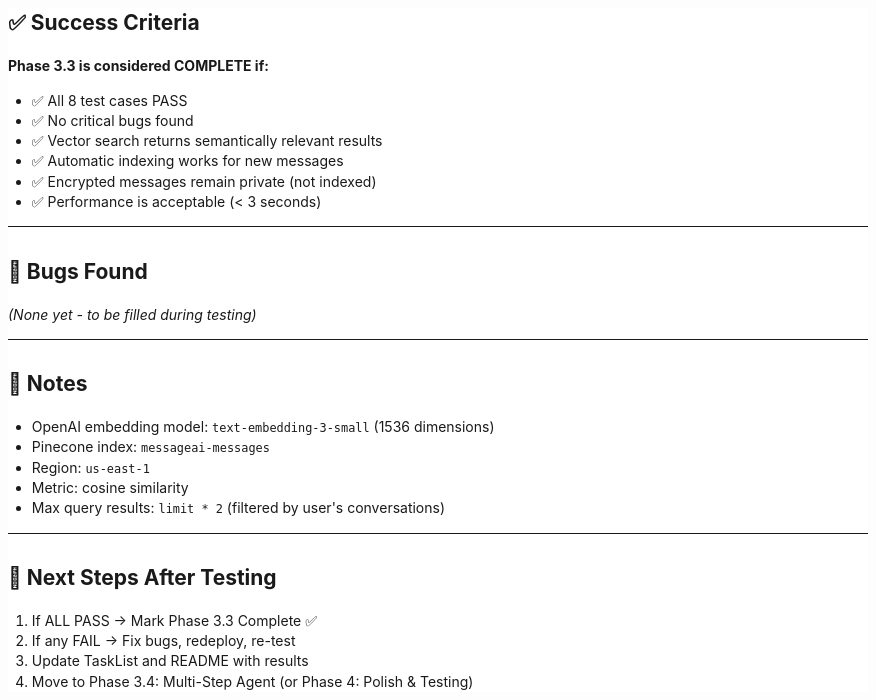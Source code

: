 
## ✅ Success Criteria

**Phase 3.3 is considered COMPLETE if:**
- ✅ All 8 test cases PASS
- ✅ No critical bugs found
- ✅ Vector search returns semantically relevant results
- ✅ Automatic indexing works for new messages
- ✅ Encrypted messages remain private (not indexed)
- ✅ Performance is acceptable (< 3 seconds)

---

## 🐛 Bugs Found

_(None yet - to be filled during testing)_

---

## 📝 Notes

- OpenAI embedding model: `text-embedding-3-small` (1536 dimensions)
- Pinecone index: `messageai-messages`
- Region: `us-east-1`
- Metric: cosine similarity
- Max query results: `limit * 2` (filtered by user's conversations)

---

## 🔄 Next Steps After Testing

1. If ALL PASS → Mark Phase 3.3 Complete ✅
2. If any FAIL → Fix bugs, redeploy, re-test
3. Update TaskList and README with results
4. Move to Phase 3.4: Multi-Step Agent (or Phase 4: Polish & Testing)

